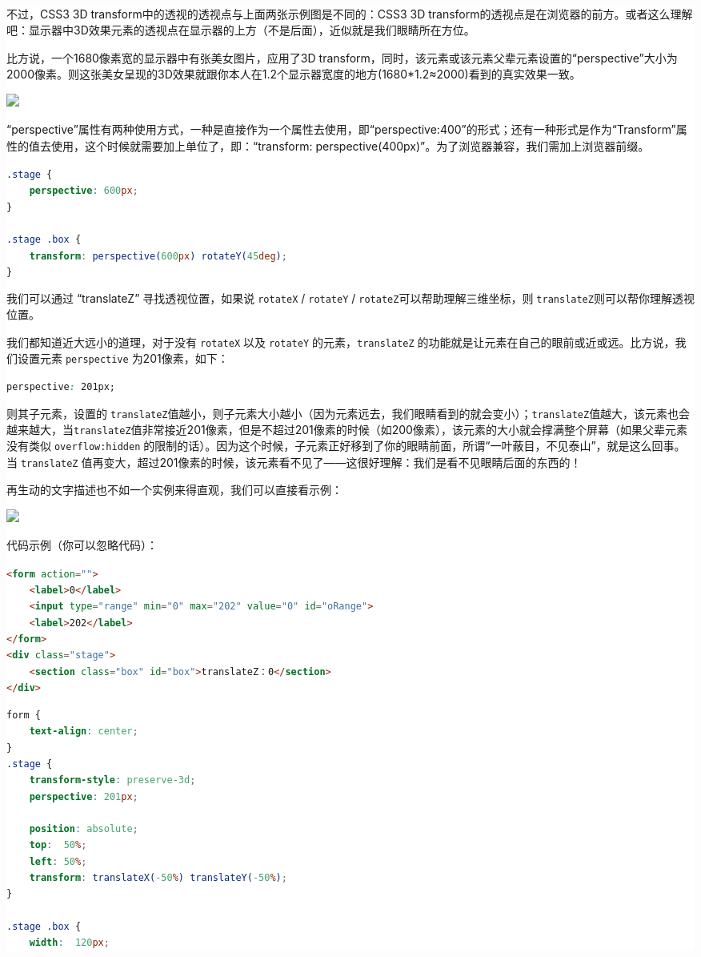 

不过，CSS3 3D transform中的透视的透视点与上面两张示例图是不同的：CSS3 3D transform的透视点是在浏览器的前方。或者这么理解吧：显示器中3D效果元素的透视点在显示器的上方（不是后面），近似就是我们眼睛所在方位。

比方说，一个1680像素宽的显示器中有张美女图片，应用了3D transform，同时，该元素或该元素父辈元素设置的“perspective”大小为2000像素。则这张美女呈现的3D效果就跟你本人在1.2个显示器宽度的地方(1680*1.2≈2000)看到的真实效果一致。

![](IMGS/3d-distance.jpg)

“perspective”属性有两种使用方式，一种是直接作为一个属性去使用，即“perspective:400”的形式；还有一种形式是作为“Transform”属性的值去使用，这个时候就需要加上单位了，即：“transform: perspective(400px)”。为了浏览器兼容，我们需加上浏览器前缀。

```css
.stage {
    perspective: 600px;
}

.stage .box {
    transform: perspective(600px) rotateY(45deg);
}
```

我们可以通过 “translateZ” 寻找透视位置，如果说 `rotateX` / `rotateY` / `rotateZ`可以帮助理解三维坐标，则 `translateZ`则可以帮你理解透视位置。

我们都知道近大远小的道理，对于没有 `rotateX` 以及 `rotateY` 的元素，`translateZ` 的功能就是让元素在自己的眼前或近或远。比方说，我们设置元素 `perspective` 为201像素，如下：

```css
perspective: 201px;
```

则其子元素，设置的 `translateZ`值越小，则子元素大小越小（因为元素远去，我们眼睛看到的就会变小）；`translateZ`值越大，该元素也会越来越大，当`translateZ`值非常接近201像素，但是不超过201像素的时候（如200像素），该元素的大小就会撑满整个屏幕（如果父辈元素没有类似 `overflow:hidden` 的限制的话）。因为这个时候，子元素正好移到了你的眼睛前面，所谓“一叶蔽目，不见泰山”，就是这么回事。当 `translateZ` 值再变大，超过201像素的时候，该元素看不见了——这很好理解：我们是看不见眼睛后面的东西的！

再生动的文字描述也不如一个实例来得直观，我们可以直接看示例：

![](IMGS/perspective&translateZ.gif)

代码示例（你可以忽略代码）：

```html
<form action="">
    <label>0</label>
    <input type="range" min="0" max="202" value="0" id="oRange">
    <label>202</label>
</form>
<div class="stage">
    <section class="box" id="box">translateZ：0</section>
</div>
```

```css
form {
    text-align: center;
}
.stage {
    transform-style: preserve-3d;
    perspective: 201px;

    position: absolute;
    top:  50%;
    left: 50%;
    transform: translateX(-50%) translateY(-50%);
}

.stage .box {
    width:  120px;
```